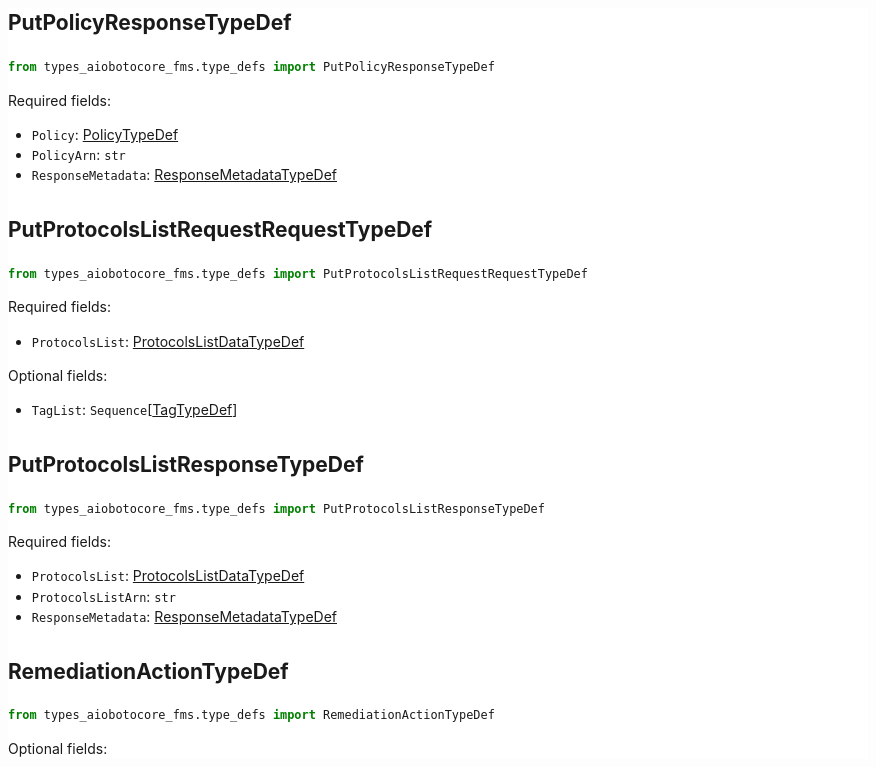 <a id="putpolicyresponsetypedef"></a>

## PutPolicyResponseTypeDef

```python
from types_aiobotocore_fms.type_defs import PutPolicyResponseTypeDef
```

Required fields:

- `Policy`: [PolicyTypeDef](./type_defs.md#policytypedef)
- `PolicyArn`: `str`
- `ResponseMetadata`:
  [ResponseMetadataTypeDef](./type_defs.md#responsemetadatatypedef)

<a id="putprotocolslistrequestrequesttypedef"></a>

## PutProtocolsListRequestRequestTypeDef

```python
from types_aiobotocore_fms.type_defs import PutProtocolsListRequestRequestTypeDef
```

Required fields:

- `ProtocolsList`:
  [ProtocolsListDataTypeDef](./type_defs.md#protocolslistdatatypedef)

Optional fields:

- `TagList`: `Sequence`\[[TagTypeDef](./type_defs.md#tagtypedef)\]

<a id="putprotocolslistresponsetypedef"></a>

## PutProtocolsListResponseTypeDef

```python
from types_aiobotocore_fms.type_defs import PutProtocolsListResponseTypeDef
```

Required fields:

- `ProtocolsList`:
  [ProtocolsListDataTypeDef](./type_defs.md#protocolslistdatatypedef)
- `ProtocolsListArn`: `str`
- `ResponseMetadata`:
  [ResponseMetadataTypeDef](./type_defs.md#responsemetadatatypedef)

<a id="remediationactiontypedef"></a>

## RemediationActionTypeDef

```python
from types_aiobotocore_fms.type_defs import RemediationActionTypeDef
```

Optional fields:
